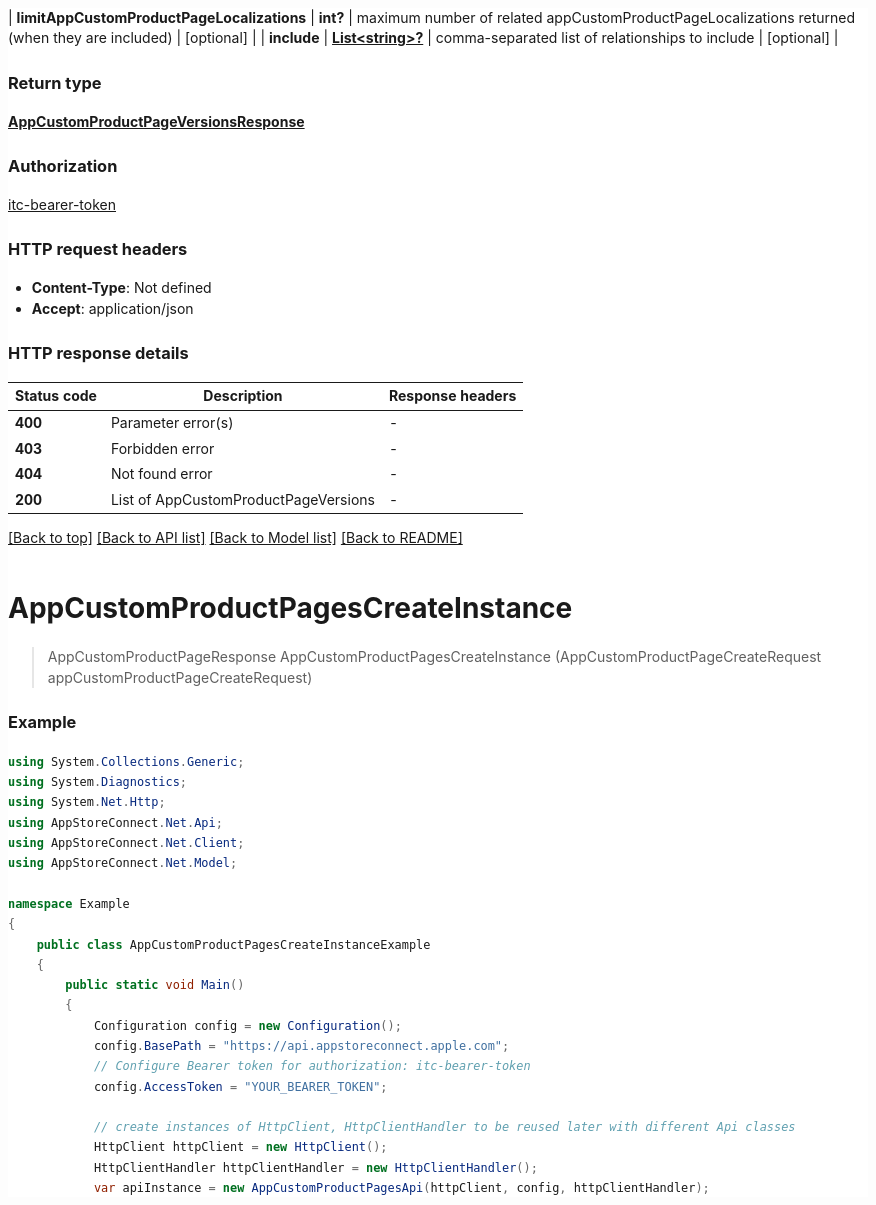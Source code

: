 | **limitAppCustomProductPageLocalizations** | **int?** | maximum number of related appCustomProductPageLocalizations returned (when they are included) | [optional]  |
| **include** | [**List&lt;string&gt;?**](string.md) | comma-separated list of relationships to include | [optional]  |

### Return type

[**AppCustomProductPageVersionsResponse**](AppCustomProductPageVersionsResponse.md)

### Authorization

[itc-bearer-token](../README.md#itc-bearer-token)

### HTTP request headers

 - **Content-Type**: Not defined
 - **Accept**: application/json


### HTTP response details
| Status code | Description | Response headers |
|-------------|-------------|------------------|
| **400** | Parameter error(s) |  -  |
| **403** | Forbidden error |  -  |
| **404** | Not found error |  -  |
| **200** | List of AppCustomProductPageVersions |  -  |

[[Back to top]](#) [[Back to API list]](../README.md#documentation-for-api-endpoints) [[Back to Model list]](../README.md#documentation-for-models) [[Back to README]](../README.md)

<a name="appcustomproductpagescreateinstance"></a>
# **AppCustomProductPagesCreateInstance**
> AppCustomProductPageResponse AppCustomProductPagesCreateInstance (AppCustomProductPageCreateRequest appCustomProductPageCreateRequest)



### Example
```csharp
using System.Collections.Generic;
using System.Diagnostics;
using System.Net.Http;
using AppStoreConnect.Net.Api;
using AppStoreConnect.Net.Client;
using AppStoreConnect.Net.Model;

namespace Example
{
    public class AppCustomProductPagesCreateInstanceExample
    {
        public static void Main()
        {
            Configuration config = new Configuration();
            config.BasePath = "https://api.appstoreconnect.apple.com";
            // Configure Bearer token for authorization: itc-bearer-token
            config.AccessToken = "YOUR_BEARER_TOKEN";

            // create instances of HttpClient, HttpClientHandler to be reused later with different Api classes
            HttpClient httpClient = new HttpClient();
            HttpClientHandler httpClientHandler = new HttpClientHandler();
            var apiInstance = new AppCustomProductPagesApi(httpClient, config, httpClientHandler);
```